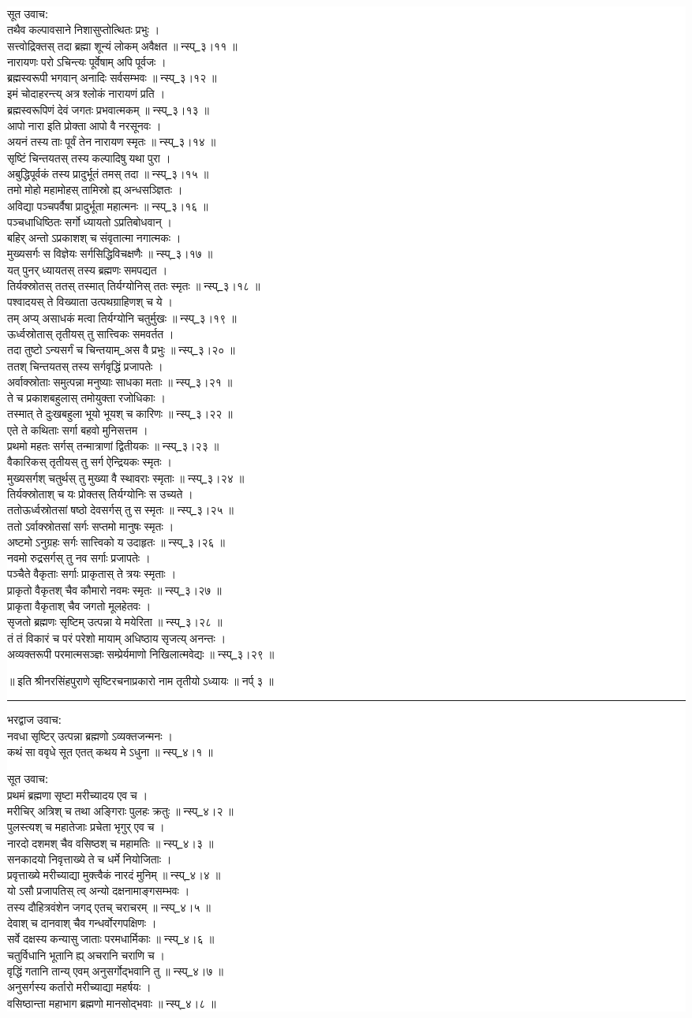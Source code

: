 सूत उवाच:  
तथैव कल्पावसाने निशासुप्तोत्थितः प्रभुः  ।  
सत्त्वोद्रिक्तस् तदा ब्रह्मा शून्यं लोकम् अवैक्षत  ॥ न्स्प्_३।११ ॥  
नारायणः परो ऽचिन्त्यः पूर्वेषाम् अपि पूर्वजः  ।  
ब्रह्मस्वरूपी भगवान् अनादिः सर्वसम्भवः  ॥ न्स्प्_३।१२ ॥  
इमं चोदाहरन्त्य् अत्र श्लोकं नारायणं प्रति  ।  
ब्रह्मस्वरूपिणं देवं जगतः प्रभवात्मकम्  ॥ न्स्प्_३।१३ ॥  
आपो नारा इति प्रोक्ता आपो वै नरसूनवः  ।  
अयनं तस्य ताः पूर्वं तेन नारायण स्मृतः  ॥ न्स्प्_३।१४ ॥  
सृष्टिं चिन्तयतस् तस्य कल्पादिषु यथा पुरा  ।  
अबुद्धिपूर्वकं तस्य प्रादुर्भूतं तमस् तदा  ॥ न्स्प्_३।१५ ॥  
तमो मोहो महामोहस् तामिस्रो ह्य् अन्धसञ्ज्ञितः   ।  
अविद्या पञ्चपर्वैषा प्रादुर्भूता महात्मनः  ॥ न्स्प्_३।१६ ॥  
पञ्चधाधिष्ठितः सर्गो ध्यायतो ऽप्रतिबोधवान्  ।  
बहिर् अन्तो ऽप्रकाशश् च संवृतात्मा नगात्मकः  ।  
मुख्यसर्गः स विज्ञेयः सर्गसिद्धिविचक्षणैः  ॥ न्स्प्_३।१७ ॥  
यत् पुनर् ध्यायतस् तस्य ब्रह्मणः समपद्यत  ।  
तिर्यक्स्रोतस् ततस् तस्मात् तिर्यग्योनिस् ततः स्मृतः  ॥ न्स्प्_३।१८ ॥  
पश्वादयस् ते विख्याता उत्पथग्राहिणश् च ये  ।  
तम् अप्य् असाधकं मत्वा तिर्यग्योनि चतुर्मुखः  ॥ न्स्प्_३।१९ ॥  
ऊर्ध्वस्रोतास् तृतीयस् तु सात्त्विकः समवर्तत  ।  
तदा तुष्टो ऽन्यसर्गं च चिन्तयाम्_अस वै प्रभुः  ॥ न्स्प्_३।२० ॥  
ततश् चिन्तयतस् तस्य सर्गवृद्धिं प्रजापतेः  ।  
अर्वाक्स्रोताः समुत्पन्ना मनुष्याः साधका मताः  ॥ न्स्प्_३।२१ ॥  
ते च प्रकाशबहुलास् तमोयुक्ता रजोधिकाः  ।  
तस्मात् ते दुःखबहुला भूयो भूयश् च कारिणः  ॥ न्स्प्_३।२२ ॥  
एते ते कथिताः सर्गा बहवो मुनिसत्तम  ।  
प्रथमो महतः सर्गस् तन्मात्राणां द्वितीयकः  ॥ न्स्प्_३।२३ ॥  
वैकारिकस् तृतीयस् तु सर्ग ऐन्द्रियकः स्मृतः  ।  
मुख्यसर्गश् चतुर्थस् तु मुख्या वै स्थावराः स्मृताः  ॥ न्स्प्_३।२४ ॥  
तिर्यक्स्रोताश् च यः प्रोक्तस् तिर्यग्योनिः स उच्यते  ।  
ततोऊर्ध्वस्रोतसां षष्ठो देवसर्गस् तु स स्मृतः  ॥ न्स्प्_३।२५ ॥  
ततो ऽर्वाक्स्रोतसां सर्गः सप्तमो मानुषः स्मृतः  ।  
अष्टमो ऽनुग्रहः सर्गः सात्त्विको य उदाहृतः  ॥ न्स्प्_३।२६ ॥  
नवमो रुद्रसर्गस् तु नव सर्गाः प्रजापतेः  ।  
पञ्चैते वैकृताः सर्गाः प्राकृतास् ते त्रयः स्मृताः  ।  
प्राकृतो वैकृतश् चैव कौमारो नवमः स्मृतः  ॥ न्स्प्_३।२७ ॥  
प्राकृता वैकृताश् चैव जगतो मूलहेतवः  ।  
सृजतो ब्रह्मणः सृष्टिम् उत्पन्ना ये मयेरिता  ॥ न्स्प्_३।२८ ॥  
तं तं विकारं च परं परेशो मायाम् अधिष्ठाय सृजत्य् अनन्तः  ।  
अव्यक्तरूपी परमात्मसञ्ज्ञः सम्प्रेर्यमाणो निखिलात्मवेद्यः  ॥ न्स्प्_३।२९ ॥  
  
॥ इति श्रीनरसिंहपुराणे सृष्टिरचनाप्रकारो नाम तृतीयो ऽध्यायः ॥ नर्प् ३ ॥  
  
____________________________________________________________________________  
  
  
भरद्वाज उवाच:  
नवधा सृष्टिर् उत्पन्ना ब्रह्मणो ऽव्यक्तजन्मनः  ।  
कथं सा ववृधे सूत एतत् कथय मे ऽधुना  ॥ न्स्प्_४।१ ॥  
  
सूत उवाच:  
प्रथमं ब्रह्मणा सृष्टा मरीच्यादय एव च  ।  
मरीचिर् अत्रिश् च तथा अङ्गिराः पुलहः क्रतुः  ॥ न्स्प्_४।२ ॥  
पुलस्त्यश् च महातेजाः प्रचेता भृगुर् एव च  ।  
नारदो दशमश् चैव वसिष्ठश् च महामतिः  ॥ न्स्प्_४।३ ॥  
सनकादयो निवृत्ताख्ये ते च धर्मे नियोजिताः  ।  
प्रवृत्ताख्ये मरीच्याद्या मुक्त्वैकं नारदं मुनिम्  ॥ न्स्प्_४।४ ॥  
यो ऽसौ प्रजापतिस् त्व् अन्यो दक्षनामाङ्गसम्भवः  ।  
तस्य दौहित्रवंशेन जगद् एतच् चराचरम्  ॥ न्स्प्_४।५ ॥  
देवाश् च दानवाश् चैव गन्धर्वोरगपक्षिणः  ।  
सर्वे दक्षस्य कन्यासु जाताः परमधार्मिकाः  ॥ न्स्प्_४।६ ॥  
चतुर्विधानि भूतानि ह्य् अचरानि चराणि च  ।  
वृद्धिं गतानि तान्य् एवम् अनुसर्गोद्भवानि तु  ॥ न्स्प्_४।७ ॥  
अनुसर्गस्य कर्तारो मरीच्याद्या महर्षयः  ।  
वसिष्ठान्ता महाभाग ब्रह्मणो मानसोद्भवाः  ॥ न्स्प्_४।८ ॥  